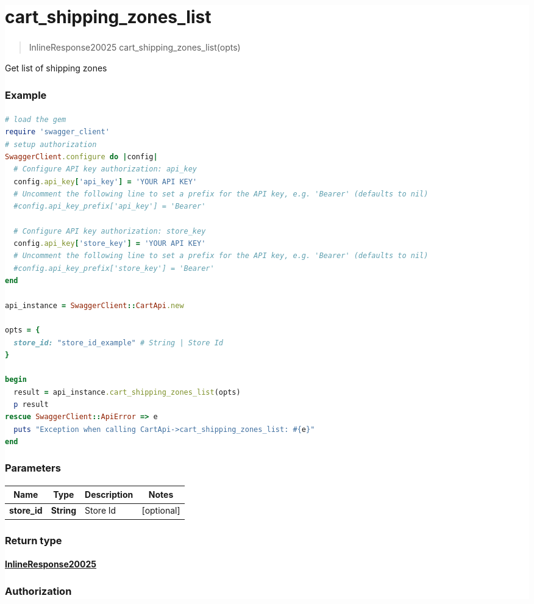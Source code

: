 

# **cart_shipping_zones_list**
> InlineResponse20025 cart_shipping_zones_list(opts)



Get list of shipping zones

### Example
```ruby
# load the gem
require 'swagger_client'
# setup authorization
SwaggerClient.configure do |config|
  # Configure API key authorization: api_key
  config.api_key['api_key'] = 'YOUR API KEY'
  # Uncomment the following line to set a prefix for the API key, e.g. 'Bearer' (defaults to nil)
  #config.api_key_prefix['api_key'] = 'Bearer'

  # Configure API key authorization: store_key
  config.api_key['store_key'] = 'YOUR API KEY'
  # Uncomment the following line to set a prefix for the API key, e.g. 'Bearer' (defaults to nil)
  #config.api_key_prefix['store_key'] = 'Bearer'
end

api_instance = SwaggerClient::CartApi.new

opts = { 
  store_id: "store_id_example" # String | Store Id
}

begin
  result = api_instance.cart_shipping_zones_list(opts)
  p result
rescue SwaggerClient::ApiError => e
  puts "Exception when calling CartApi->cart_shipping_zones_list: #{e}"
end
```

### Parameters

Name | Type | Description  | Notes
------------- | ------------- | ------------- | -------------
 **store_id** | **String**| Store Id | [optional] 

### Return type

[**InlineResponse20025**](InlineResponse20025.md)

### Authorization
